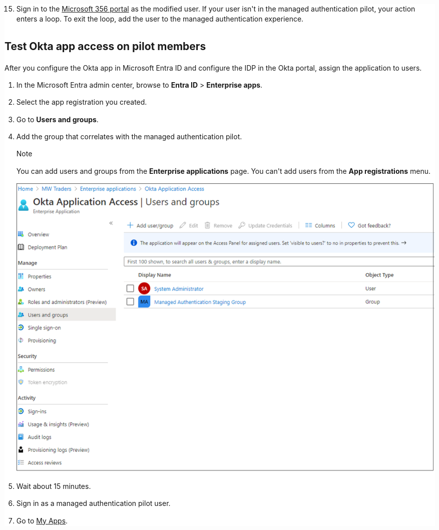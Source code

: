 15. Sign in to the [Microsoft 356 portal](https://portal.office.com) as the modified user. If your user isn't in the managed authentication pilot, your action enters a loop. To exit the loop, add the user to the managed authentication experience.

## Test Okta app access on pilot members

After you configure the Okta app in Microsoft Entra ID and configure the IDP in the Okta portal, assign the application to users.

1. In the Microsoft Entra admin center, browse to **Entra ID** > **Enterprise apps**.
2. Select the app registration you created.
3. Go to **Users and groups**. 
4. Add the group that correlates with the managed authentication pilot.

   >[!NOTE]
   >You can add users and groups from the **Enterprise applications** page. You can't add users from the **App registrations** menu.

   ![Screenshot of the Users and groups page of the Microsoft Entra admin center. A group called Managed Authentication Staging Group appears.](media/migrate-okta-federation/add-group.png)

5. Wait about 15 minutes.
6. Sign in as a managed authentication pilot user.
7. Go to [My Apps](https://myapplications.microsoft.com).
